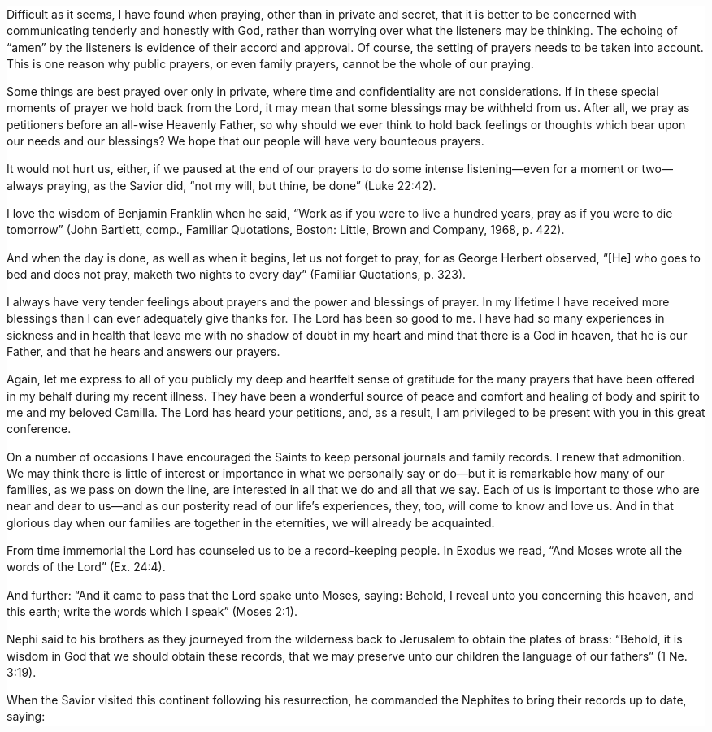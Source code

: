 Difficult as it seems, I have found when praying, other than in private and secret, that it is better to be concerned with communicating tenderly and honestly with God, rather than worrying over what the listeners may be thinking. The echoing of “amen” by the listeners is evidence of their accord and approval. Of course, the setting of prayers needs to be taken into account. This is one reason why public prayers, or even family prayers, cannot be the whole of our praying.

Some things are best prayed over only in private, where time and confidentiality are not considerations. If in these special moments of prayer we hold back from the Lord, it may mean that some blessings may be withheld from us. After all, we pray as petitioners before an all-wise Heavenly Father, so why should we ever think to hold back feelings or thoughts which bear upon our needs and our blessings? We hope that our people will have very bounteous prayers.

It would not hurt us, either, if we paused at the end of our prayers to do some intense listening—even for a moment or two—always praying, as the Savior did, “not my will, but thine, be done” (Luke 22:42).

I love the wisdom of Benjamin Franklin when he said, “Work as if you were to live a hundred years, pray as if you were to die tomorrow” (John Bartlett, comp., Familiar Quotations, Boston: Little, Brown and Company, 1968, p. 422).

And when the day is done, as well as when it begins, let us not forget to pray, for as George Herbert observed, “[He] who goes to bed and does not pray, maketh two nights to every day” (Familiar Quotations, p. 323).

I always have very tender feelings about prayers and the power and blessings of prayer. In my lifetime I have received more blessings than I can ever adequately give thanks for. The Lord has been so good to me. I have had so many experiences in sickness and in health that leave me with no shadow of doubt in my heart and mind that there is a God in heaven, that he is our Father, and that he hears and answers our prayers.

Again, let me express to all of you publicly my deep and heartfelt sense of gratitude for the many prayers that have been offered in my behalf during my recent illness. They have been a wonderful source of peace and comfort and healing of body and spirit to me and my beloved Camilla. The Lord has heard your petitions, and, as a result, I am privileged to be present with you in this great conference.

On a number of occasions I have encouraged the Saints to keep personal journals and family records. I renew that admonition. We may think there is little of interest or importance in what we personally say or do—but it is remarkable how many of our families, as we pass on down the line, are interested in all that we do and all that we say. Each of us is important to those who are near and dear to us—and as our posterity read of our life’s experiences, they, too, will come to know and love us. And in that glorious day when our families are together in the eternities, we will already be acquainted.

From time immemorial the Lord has counseled us to be a record-keeping people. In Exodus we read, “And Moses wrote all the words of the Lord” (Ex. 24:4).

And further: “And it came to pass that the Lord spake unto Moses, saying: Behold, I reveal unto you concerning this heaven, and this earth; write the words which I speak” (Moses 2:1).

Nephi said to his brothers as they journeyed from the wilderness back to Jerusalem to obtain the plates of brass: “Behold, it is wisdom in God that we should obtain these records, that we may preserve unto our children the language of our fathers” (1 Ne. 3:19).

When the Savior visited this continent following his resurrection, he commanded the Nephites to bring their records up to date, saying:
